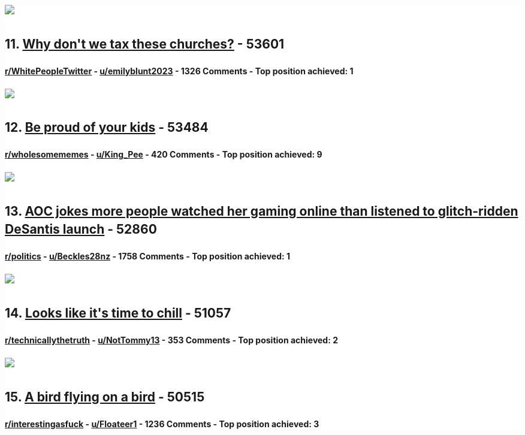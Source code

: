 <a href="https://i.redd.it/m90xjqzrzz1b1.jpg"><img src="https://b.thumbs.redditmedia.com/zBV8Ma7dltsAPEEAOLwevPFbobjCEm1-Ujc0aDD29mY.jpg"></img></a>

## 11. [Why don't we tax these churches?](http://reddit.com/r/WhitePeopleTwitter/comments/13rfho7/why_dont_we_tax_these_churches/) - 53601
#### [r/WhitePeopleTwitter](http://reddit.com/r/WhitePeopleTwitter) - [u/emilyblunt2023](http://reddit.com/u/emilyblunt2023) - 1326 Comments - Top position achieved: 1

<a href="https://i.redd.it/omcyxylka02b1.jpg"><img src="https://b.thumbs.redditmedia.com/mSgI4MzvlNvUYKgReqGsWA6Yi4w9y--_s8tOgFnGUxM.jpg"></img></a>

## 12. [Be proud of your kids](http://reddit.com/r/wholesomememes/comments/13ridlb/be_proud_of_your_kids/) - 53484
#### [r/wholesomememes](http://reddit.com/r/wholesomememes) - [u/King_Pee](http://reddit.com/u/King_Pee) - 420 Comments - Top position achieved: 9

<a href="https://i.redd.it/1049xkakx02b1.jpg"><img src="https://b.thumbs.redditmedia.com/tBv0DBhup5-CKo59kq4Rg4BQXJe6NZScJUnoKtUq0GI.jpg"></img></a>

## 13. [AOC jokes more people watched her gaming online than listened to glitch-ridden DeSantis launch](http://reddit.com/r/politics/comments/13rpepm/aoc_jokes_more_people_watched_her_gaming_online/) - 52860
#### [r/politics](http://reddit.com/r/politics) - [u/Beckles28nz](http://reddit.com/u/Beckles28nz) - 1758 Comments - Top position achieved: 1

<a href="https://www.independent.co.uk/news/world/americas/us-politics/aoc-desantis-twitter-spaces-campaign-launch-b2345995.html"><img src="https://b.thumbs.redditmedia.com/nXAY1lmWt6lQ_Pa8CGrPgt5JsLhdq6aJTd4OAIoK2PM.jpg"></img></a>

## 14. [Looks like it's time to chill](http://reddit.com/r/technicallythetruth/comments/13ravtm/looks_like_its_time_to_chill/) - 51057
#### [r/technicallythetruth](http://reddit.com/r/technicallythetruth) - [u/NotTommy13](http://reddit.com/u/NotTommy13) - 353 Comments - Top position achieved: 2

<a href="https://i.redd.it/97zx7rze0z1b1.jpg"><img src="https://b.thumbs.redditmedia.com/p3Tn_hlv5Sz6FehXlzHGIVlvaD8WyIzB4f7NOuNHbic.jpg"></img></a>

## 15. [A bird flying on a bird](http://reddit.com/r/interestingasfuck/comments/13rljv2/a_bird_flying_on_a_bird/) - 50515
#### [r/interestingasfuck](http://reddit.com/r/interestingasfuck) - [u/Floateer1](http://reddit.com/u/Floateer1) - 1236 Comments - Top position achieved: 3
